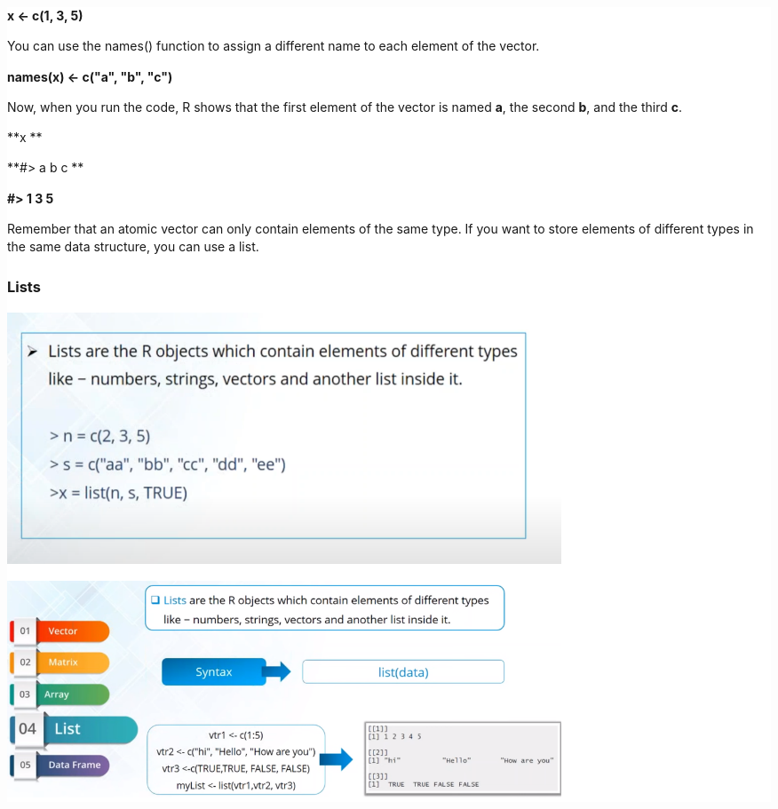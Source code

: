 **x \<- c(1, 3, 5)**

You can use the names() function to assign a different name to each
element of the vector. 

**names(x) \<- c("a", "b", "c")**

Now, when you run the code, R shows that the first element of the vector
is named **a**, the second **b**, and the third **c**.

**x **

**\#\> a b c **

**\#\> 1 3 5**

Remember that an atomic vector can only contain elements of the same
type. If you want to store elements of different types in the same data
structure, you can use a list. 

### Lists

<img src="./media/image11.png" style="width:6.5in;height:2.94653in"
alt="Graphical user interface, text, application Description automatically generated" />

<img src="./media/image12.png" style="width:6.5in;height:2.54375in"
alt="Diagram, text Description automatically generated" />
